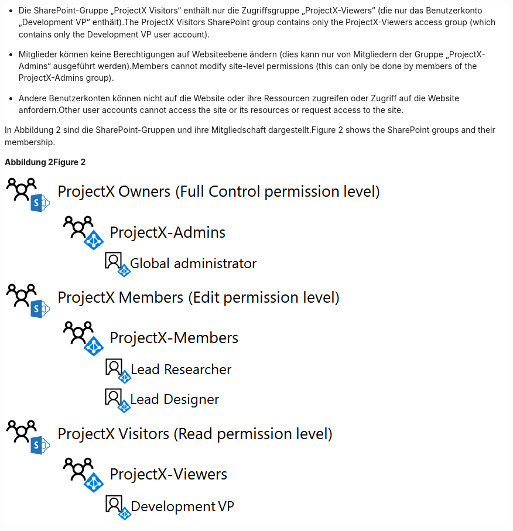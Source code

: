 - <span data-ttu-id="0e7db-175">Die SharePoint-Gruppe „ProjectX Visitors“ enthält nur die Zugriffsgruppe „ProjectX-Viewers“ (die nur das Benutzerkonto „Development VP“ enthält).</span><span class="sxs-lookup"><span data-stu-id="0e7db-175">The ProjectX Visitors SharePoint group contains only the ProjectX-Viewers access group (which contains only the Development VP user account).</span></span>
    
- <span data-ttu-id="0e7db-176">Mitglieder können keine Berechtigungen auf Websiteebene ändern (dies kann nur von Mitgliedern der Gruppe „ProjectX-Admins“ ausgeführt werden).</span><span class="sxs-lookup"><span data-stu-id="0e7db-176">Members cannot modify site-level permissions (this can only be done by members of the ProjectX-Admins group).</span></span>
    
- <span data-ttu-id="0e7db-177">Andere Benutzerkonten können nicht auf die Website oder ihre Ressourcen zugreifen oder Zugriff auf die Website anfordern.</span><span class="sxs-lookup"><span data-stu-id="0e7db-177">Other user accounts cannot access the site or its resources or request access to the site.</span></span>
    
<span data-ttu-id="0e7db-178">In Abbildung 2 sind die SharePoint-Gruppen und ihre Mitgliedschaft dargestellt.</span><span class="sxs-lookup"><span data-stu-id="0e7db-178">Figure 2 shows the SharePoint groups and their membership.</span></span>
  
<span data-ttu-id="0e7db-179">**Abbildung 2**</span><span class="sxs-lookup"><span data-stu-id="0e7db-179">**Figure 2**</span></span>

![Die SharePoint Online-Gruppen und deren Mitgliedschaft für eine isolierte SharePoint Online-Gruppenwebsite](media/595abff4-64f9-49de-a37a-c70c6856936b.png)
  